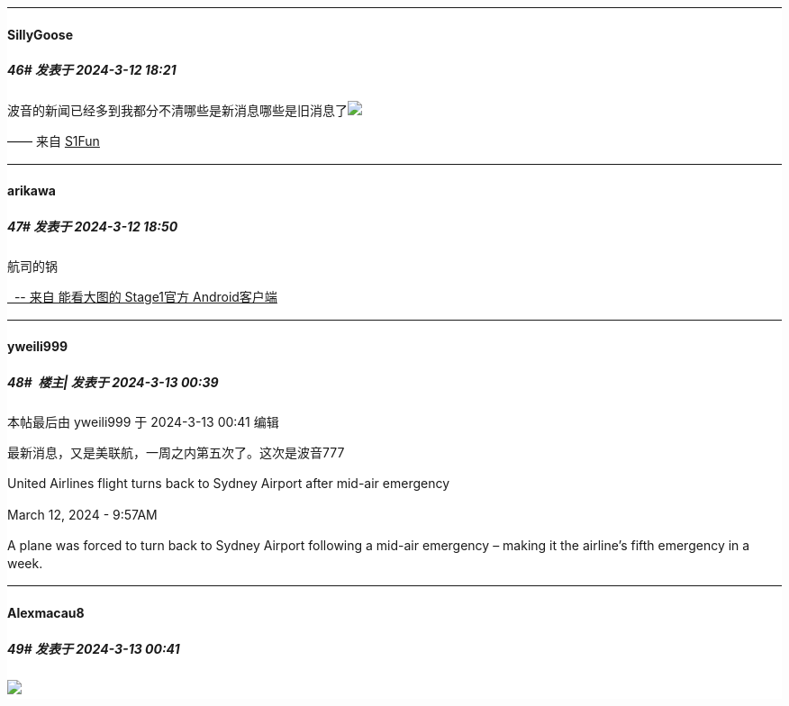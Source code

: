*****

####  SillyGoose  
##### 46#       发表于 2024-3-12 18:21

波音的新闻已经多到我都分不清哪些是新消息哪些是旧消息了<img src="https://static.saraba1st.com/image/smiley/face2017/003.png" referrerpolicy="no-referrer">

—— 来自 [S1Fun](https://s1fun.koalcat.com)

*****

####  arikawa  
##### 47#       发表于 2024-3-12 18:50

航司的锅

[  -- 来自 能看大图的 Stage1官方 Android客户端](https://www.coolapk.com/apk/140634)


*****

####  yweili999  
##### 48#         楼主| 发表于 2024-3-13 00:39

 本帖最后由 yweili999 于 2024-3-13 00:41 编辑 

最新消息，又是美联航，一周之内第五次了。这次是波音777

United Airlines flight turns back to Sydney Airport after mid-air emergency

March 12, 2024 - 9:57AM

A plane was forced to turn back to Sydney Airport following a mid-air emergency – making it the airline’s fifth emergency in a week.

*****

####  Alexmacau8  
##### 49#       发表于 2024-3-13 00:41

<img src="https://static.saraba1st.com/image/smiley/face2017/264.png" referrerpolicy="no-referrer">

